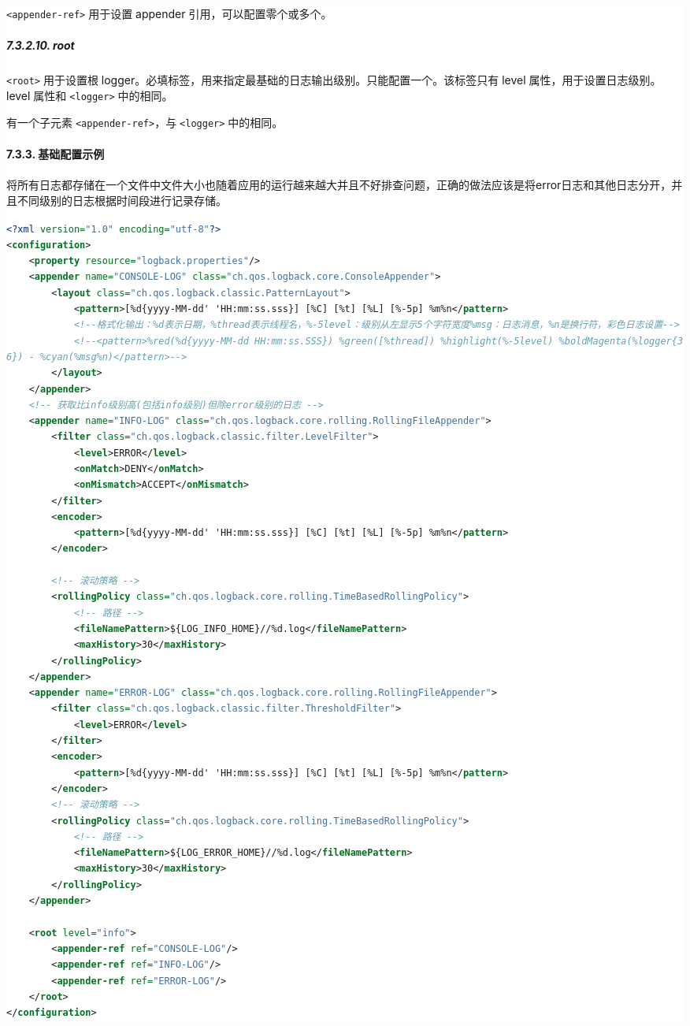`<appender-ref>` 用于设置 appender 引用，可以配置零个或多个。

##### 7.3.2.10. root

`<root>` 用于设置根 logger。必填标签，用来指定最基础的日志输出级别。只能配置一个。该标签只有 level 属性，用于设置日志级别。level 属性和 `<logger>` 中的相同。

有一个子元素 `<appender-ref>`，与 `<logger>` 中的相同。

#### 7.3.3. 基础配置示例

将所有日志都存储在一个文件中文件大小也随着应用的运行越来越大并且不好排查问题，正确的做法应该是将error日志和其他日志分开，并且不同级别的日志根据时间段进行记录存储。

```xml
<?xml version="1.0" encoding="utf-8"?>
<configuration>
    <property resource="logback.properties"/>
    <appender name="CONSOLE-LOG" class="ch.qos.logback.core.ConsoleAppender">
        <layout class="ch.qos.logback.classic.PatternLayout">
            <pattern>[%d{yyyy-MM-dd' 'HH:mm:ss.sss}] [%C] [%t] [%L] [%-5p] %m%n</pattern>
            <!--格式化输出：%d表示日期，%thread表示线程名，%-5level：级别从左显示5个字符宽度%msg：日志消息，%n是换行符，彩色日志设置-->
            <!--<pattern>%red(%d{yyyy-MM-dd HH:mm:ss.SSS}) %green([%thread]) %highlight(%-5level) %boldMagenta(%logger{36}) - %cyan(%msg%n)</pattern>-->
        </layout>
    </appender>
    <!-- 获取比info级别高(包括info级别)但除error级别的日志 -->
    <appender name="INFO-LOG" class="ch.qos.logback.core.rolling.RollingFileAppender">
        <filter class="ch.qos.logback.classic.filter.LevelFilter">
            <level>ERROR</level>
            <onMatch>DENY</onMatch>
            <onMismatch>ACCEPT</onMismatch>
        </filter>
        <encoder>
            <pattern>[%d{yyyy-MM-dd' 'HH:mm:ss.sss}] [%C] [%t] [%L] [%-5p] %m%n</pattern>
        </encoder>

        <!-- 滚动策略 -->
        <rollingPolicy class="ch.qos.logback.core.rolling.TimeBasedRollingPolicy">
            <!-- 路径 -->
            <fileNamePattern>${LOG_INFO_HOME}//%d.log</fileNamePattern>
            <maxHistory>30</maxHistory>
        </rollingPolicy>
    </appender>
    <appender name="ERROR-LOG" class="ch.qos.logback.core.rolling.RollingFileAppender">
        <filter class="ch.qos.logback.classic.filter.ThresholdFilter">
            <level>ERROR</level>
        </filter>
        <encoder>
            <pattern>[%d{yyyy-MM-dd' 'HH:mm:ss.sss}] [%C] [%t] [%L] [%-5p] %m%n</pattern>
        </encoder>
        <!-- 滚动策略 -->
        <rollingPolicy class="ch.qos.logback.core.rolling.TimeBasedRollingPolicy">
            <!-- 路径 -->
            <fileNamePattern>${LOG_ERROR_HOME}//%d.log</fileNamePattern>
            <maxHistory>30</maxHistory>
        </rollingPolicy>
    </appender>

    <root level="info">
        <appender-ref ref="CONSOLE-LOG"/>
        <appender-ref ref="INFO-LOG"/>
        <appender-ref ref="ERROR-LOG"/>
    </root>
</configuration>
```
